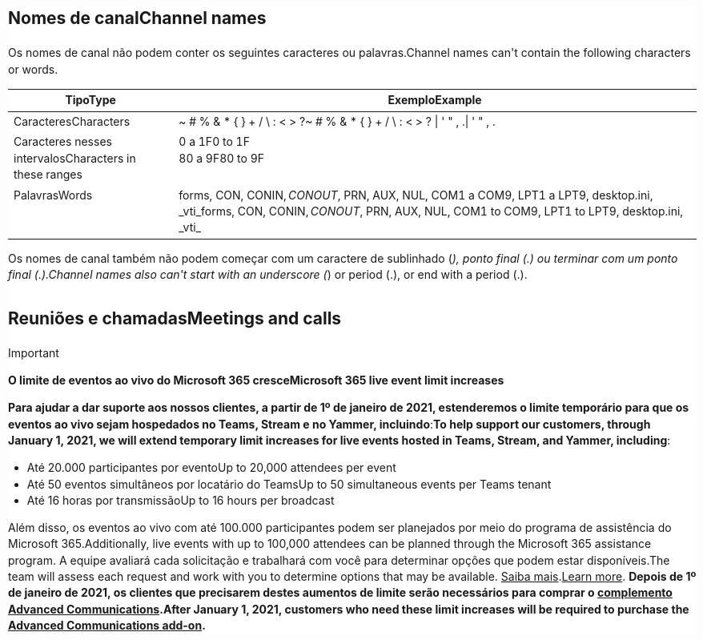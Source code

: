 

## <a name="channel-names"></a><span data-ttu-id="d4123-185">Nomes de canal</span><span class="sxs-lookup"><span data-stu-id="d4123-185">Channel names</span></span>

<span data-ttu-id="d4123-186">Os nomes de canal não podem conter os seguintes caracteres ou palavras.</span><span class="sxs-lookup"><span data-stu-id="d4123-186">Channel names can't contain the following characters or words.</span></span>

|<span data-ttu-id="d4123-187">Tipo</span><span class="sxs-lookup"><span data-stu-id="d4123-187">Type</span></span>|<span data-ttu-id="d4123-188">Exemplo</span><span class="sxs-lookup"><span data-stu-id="d4123-188">Example</span></span>|
|---------|---------|
|<span data-ttu-id="d4123-189">Caracteres</span><span class="sxs-lookup"><span data-stu-id="d4123-189">Characters</span></span>     | <span data-ttu-id="d4123-190">~ # % & \* { } + / \ : < > ?</span><span class="sxs-lookup"><span data-stu-id="d4123-190">~ # % & \* { } + / \ : < > ?</span></span> <span data-ttu-id="d4123-191">&#124; ' " , .</span><span class="sxs-lookup"><span data-stu-id="d4123-191">&#124; ' " , .</span></span>        |
|<span data-ttu-id="d4123-192">Caracteres nesses intervalos</span><span class="sxs-lookup"><span data-stu-id="d4123-192">Characters in these ranges</span></span>    | <span data-ttu-id="d4123-193">0 a 1F</span><span class="sxs-lookup"><span data-stu-id="d4123-193">0 to 1F</span></span><br><span data-ttu-id="d4123-194">80 a 9F</span><span class="sxs-lookup"><span data-stu-id="d4123-194">80 to 9F</span></span>        |
|<span data-ttu-id="d4123-195">Palavras</span><span class="sxs-lookup"><span data-stu-id="d4123-195">Words</span></span>     | <span data-ttu-id="d4123-196">forms, CON, CONIN$, CONOUT$, PRN, AUX, NUL, COM1 a COM9, LPT1 a LPT9, desktop.ini,  &#95;vti&#95;</span><span class="sxs-lookup"><span data-stu-id="d4123-196">forms, CON, CONIN$, CONOUT$, PRN, AUX, NUL, COM1 to COM9, LPT1 to LPT9, desktop.ini,  &#95;vti&#95;</span></span>|

<span data-ttu-id="d4123-197">Os nomes de canal também não podem começar com um caractere de sublinhado (_), ponto final (.) ou terminar com um ponto final (.).</span><span class="sxs-lookup"><span data-stu-id="d4123-197">Channel names also can't start with an underscore (_) or period (.), or end with a period (.).</span></span>

## <a name="meetings-and-calls"></a><span data-ttu-id="d4123-198">Reuniões e chamadas</span><span class="sxs-lookup"><span data-stu-id="d4123-198">Meetings and calls</span></span>

> [!IMPORTANT]
> <span data-ttu-id="d4123-199">**O limite de eventos ao vivo do Microsoft 365 cresce**</span><span class="sxs-lookup"><span data-stu-id="d4123-199">**Microsoft 365 live event limit increases**</span></span>
>
> <span data-ttu-id="d4123-200">**Para ajudar a dar suporte aos nossos clientes, a partir de 1º de janeiro de 2021, estenderemos o limite temporário para que os eventos ao vivo sejam hospedados no Teams, Stream e no Yammer, incluindo**:</span><span class="sxs-lookup"><span data-stu-id="d4123-200">**To help support our customers, through January 1, 2021, we will extend temporary limit increases for live events hosted in Teams, Stream, and Yammer, including**:</span></span>
>
>- <span data-ttu-id="d4123-201">Até 20.000 participantes por evento</span><span class="sxs-lookup"><span data-stu-id="d4123-201">Up to 20,000 attendees per event</span></span>
>- <span data-ttu-id="d4123-202">Até 50 eventos simultâneos por locatário do Teams</span><span class="sxs-lookup"><span data-stu-id="d4123-202">Up to 50 simultaneous events per Teams tenant</span></span>
>- <span data-ttu-id="d4123-203">Até 16 horas por transmissão</span><span class="sxs-lookup"><span data-stu-id="d4123-203">Up to 16 hours per broadcast</span></span>
>
> <span data-ttu-id="d4123-204">Além disso, os eventos ao vivo com até 100.000 participantes podem ser planejados por meio do programa de assistência do Microsoft 365.</span><span class="sxs-lookup"><span data-stu-id="d4123-204">Additionally, live events with up to 100,000 attendees can be planned through the Microsoft 365 assistance program.</span></span> <span data-ttu-id="d4123-205">A equipe avaliará cada solicitação e trabalhará com você para determinar opções que podem estar disponíveis.</span><span class="sxs-lookup"><span data-stu-id="d4123-205">The team will assess each request and work with you to determine options that may be available.</span></span> <span data-ttu-id="d4123-206">[Saiba mais](https://aka.ms/Stream/Blog/LiveEventOptions).</span><span class="sxs-lookup"><span data-stu-id="d4123-206">[Learn more](https://aka.ms/Stream/Blog/LiveEventOptions).</span></span> <span data-ttu-id="d4123-207">**Depois de 1º de janeiro de 2021, os clientes que precisarem destes aumentos de limite serão necessários para comprar o [complemento Advanced Communications](teams-add-on-licensing/advanced-communications.md).**</span><span class="sxs-lookup"><span data-stu-id="d4123-207">**After January 1, 2021, customers who need these limit increases will be required to purchase the [Advanced Communications add-on](teams-add-on-licensing/advanced-communications.md).**</span></span>
